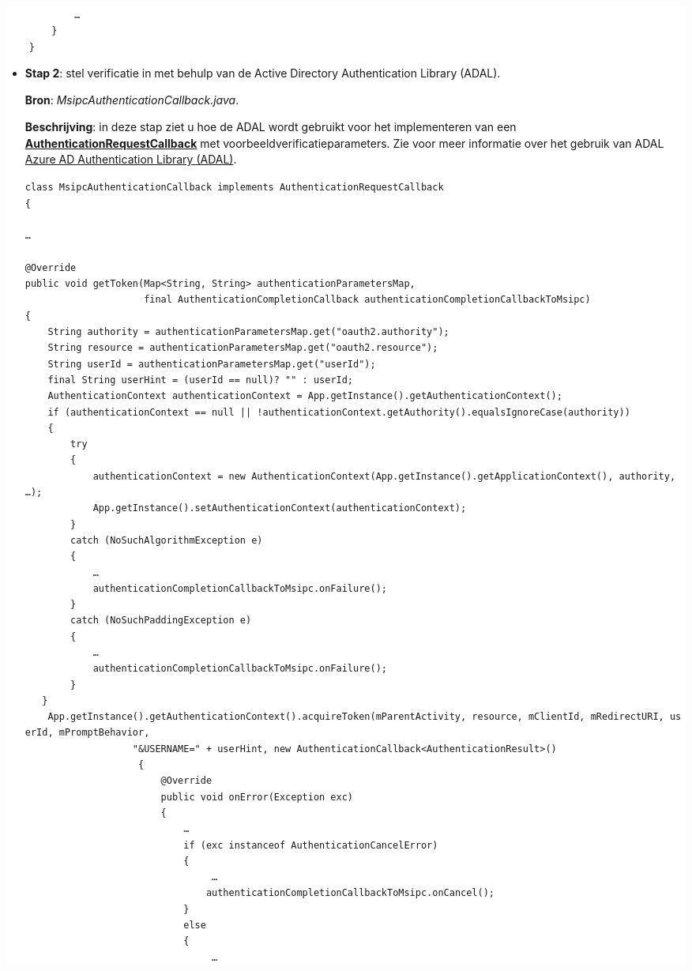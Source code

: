                 …
            }
        }


-   **Stap 2**: stel verificatie in met behulp van de Active Directory Authentication Library (ADAL).

    **Bron**: *MsipcAuthenticationCallback.java*.

    **Beschrijving**: in deze stap ziet u hoe de ADAL wordt gebruikt voor het implementeren van een [**AuthenticationRequestCallback**](/rights-management/sdk/4.2/api/android/com.microsoft.rightsmanagement#msipcthin2_authenticationrequestcallback_interface_java) met voorbeeldverificatieparameters. Zie voor meer informatie over het gebruik van ADAL [Azure AD Authentication Library (ADAL)](https://msdn.microsoft.com/library/jj573266.aspx).


        class MsipcAuthenticationCallback implements AuthenticationRequestCallback
        {

        …

        @Override
        public void getToken(Map<String, String> authenticationParametersMap,
                             final AuthenticationCompletionCallback authenticationCompletionCallbackToMsipc)
        {
            String authority = authenticationParametersMap.get("oauth2.authority");
            String resource = authenticationParametersMap.get("oauth2.resource");
            String userId = authenticationParametersMap.get("userId");
            final String userHint = (userId == null)? "" : userId;
            AuthenticationContext authenticationContext = App.getInstance().getAuthenticationContext();
            if (authenticationContext == null || !authenticationContext.getAuthority().equalsIgnoreCase(authority))
            {
                try
                {
                    authenticationContext = new AuthenticationContext(App.getInstance().getApplicationContext(), authority, …);
                    App.getInstance().setAuthenticationContext(authenticationContext);
                }
                catch (NoSuchAlgorithmException e)
                {
                    …
                    authenticationCompletionCallbackToMsipc.onFailure();
                }
                catch (NoSuchPaddingException e)
                {
                    …
                    authenticationCompletionCallbackToMsipc.onFailure();
                }
           }
            App.getInstance().getAuthenticationContext().acquireToken(mParentActivity, resource, mClientId, mRedirectURI, userId, mPromptBehavior,
                           "&USERNAME=" + userHint, new AuthenticationCallback<AuthenticationResult>()
                            {
                                @Override
                                public void onError(Exception exc)
                                {
                                    …
                                    if (exc instanceof AuthenticationCancelError)
                                    {
                                         …
                                        authenticationCompletionCallbackToMsipc.onCancel();
                                    }
                                    else
                                    {
                                         …